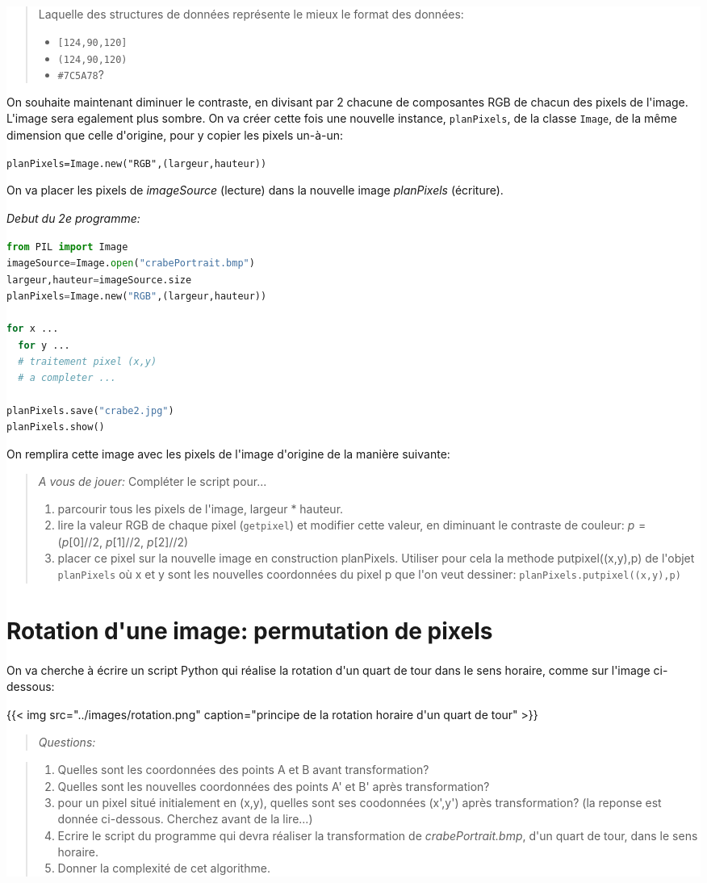 > Laquelle des structures de données représente le mieux le format des données:
> * `[124,90,120]`
> * `(124,90,120)`
> * `#7C5A78`?


On souhaite maintenant diminuer le contraste, en divisant par 2 chacune de composantes RGB de chacun des pixels de l'image. L'image sera egalement plus sombre. On va créer cette fois une nouvelle instance, `planPixels`, de la classe `Image`, de la même dimension que celle d'origine, pour y copier les pixels un-à-un:

`planPixels=Image.new("RGB",(largeur,hauteur))`

On va placer les pixels de *imageSource* (lecture) dans la nouvelle image *planPixels* (écriture).

*Debut du 2e programme:*

```python
from PIL import Image
imageSource=Image.open("crabePortrait.bmp")
largeur,hauteur=imageSource.size
planPixels=Image.new("RGB",(largeur,hauteur))

for x ...
  for y ...
  # traitement pixel (x,y)
  # a completer ...

planPixels.save("crabe2.jpg")
planPixels.show()
```

On remplira cette image avec les pixels de l'image d'origine de la manière suivante:

> *A vous de jouer:* Compléter le script pour...
> 1. parcourir tous les pixels de l'image, largeur * hauteur.
> 2. lire la valeur RGB de chaque pixel (`getpixel`) et modifier cette valeur, en diminuant le contraste de couleur: $p = (p[0]//2,\ p[1]//2,\ p[2]//2)$
> 3. placer ce pixel sur la nouvelle image en construction planPixels. Utiliser pour cela la methode putpixel((x,y),p) de l'objet `planPixels` où x et y sont les nouvelles coordonnées du pixel p que l'on veut dessiner: `planPixels.putpixel((x,y),p)`


# Rotation d'une image: permutation de pixels
On va cherche à écrire un script Python qui réalise la rotation d'un quart de tour dans le sens horaire, comme sur l'image ci-dessous:

{{< img src="../images/rotation.png" caption="principe de la rotation horaire d'un quart de tour" >}}
> *Questions:*

> 1. Quelles sont les coordonnées des points A et B avant transformation?
> 2. Quelles sont les nouvelles coordonnées des points A' et B' après transformation?
> 3. pour un pixel situé initialement en (x,y), quelles sont ses coodonnées (x',y') après transformation? (la reponse est donnée ci-dessous. Cherchez avant de la lire...)
> 4. Ecrire le script du programme qui devra réaliser la transformation de *crabePortrait.bmp*, d'un quart de tour, dans le sens horaire.
> 5. Donner la complexité de cet algorithme.
